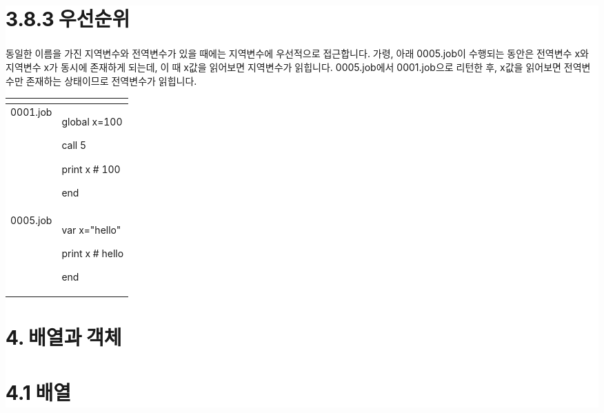 # 3.8.3 우선순위

동일한 이름을 가진 지역변수와 전역변수가 있을 때에는 지역변수에 우선적으로 접근합니다. 가령, 아래 0005.job이 수행되는 동안은 전역변수 x와 지역변수 x가 동시에 존재하게 되는데, 이 때 x값을 읽어보면 지역변수가 읽힙니다. 0005.job에서 0001.job으로 리턴한 후, x값을 읽어보면 전역변수만 존재하는 상태이므로 전역변수가 읽힙니다.

<table>
  <thead>
    <tr>
      <th style="text-align:left"></th>
      <th style="text-align:left"></th>
    </tr>
  </thead>
  <tbody>
    <tr>
      <td style="text-align:left">0001.job</td>
      <td style="text-align:left">
        <p>global x=100
          <br />
        </p>
        <p>call 5
          <br />
        </p>
        <p>print x # 100
          <br />
        </p>
        <p>end
          <br />
        </p>
      </td>
    </tr>
    <tr>
      <td style="text-align:left">0005.job</td>
      <td style="text-align:left">
        <p>var x=&quot;hello&quot;
          <br />
        </p>
        <p>print x # hello
          <br />
        </p>
        <p>end</p>
      </td>
    </tr>
  </tbody>
</table>

# 4. 배열과 객체

# 4.1 배열
